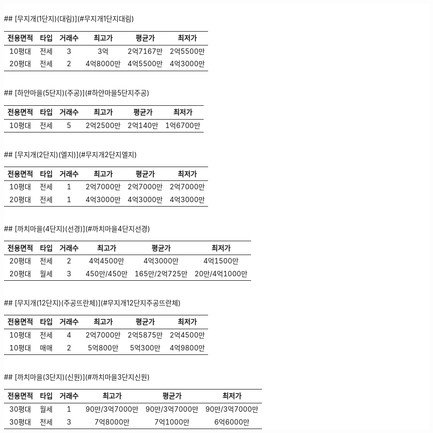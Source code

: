 <br/>
## [무지개(1단지)(대림)](#무지개1단지대림)

|전용면적|타입|거래수|최고가|평균가|최저가|
|:---:|:---:|:---:|:---:|:---:|:---:|
|10평대|<span class="deal-type-2">전세</span>|3|3억|2억7167만|2억5500만|
|20평대|<span class="deal-type-2">전세</span>|2|4억8000만|4억5500만|4억3000만|

<br/>
## [하얀마을(5단지)(주공)](#하얀마을5단지주공)

|전용면적|타입|거래수|최고가|평균가|최저가|
|:---:|:---:|:---:|:---:|:---:|:---:|
|10평대|<span class="deal-type-2">전세</span>|5|2억2500만|2억140만|1억6700만|

<br/>
## [무지개(2단지)(엘지)](#무지개2단지엘지)

|전용면적|타입|거래수|최고가|평균가|최저가|
|:---:|:---:|:---:|:---:|:---:|:---:|
|10평대|<span class="deal-type-2">전세</span>|1|2억7000만|2억7000만|2억7000만|
|20평대|<span class="deal-type-2">전세</span>|1|4억3000만|4억3000만|4억3000만|

<br/>
## [까치마을(4단지)(선경)](#까치마을4단지선경)

|전용면적|타입|거래수|최고가|평균가|최저가|
|:---:|:---:|:---:|:---:|:---:|:---:|
|20평대|<span class="deal-type-2">전세</span>|2|4억4500만|4억3000만|4억1500만|
|20평대|<span class="deal-type-3">월세</span>|3|450만/450만|165만/2억725만|20만/4억1000만|

<br/>
## [무지개(12단지)(주공뜨란체)](#무지개12단지주공뜨란체)

|전용면적|타입|거래수|최고가|평균가|최저가|
|:---:|:---:|:---:|:---:|:---:|:---:|
|10평대|<span class="deal-type-2">전세</span>|4|2억7000만|2억5875만|2억4500만|
|10평대|<span class="deal-type-1">매매</span>|2|5억800만|5억300만|4억9800만|

<br/>
## [까치마을(3단지)(신원)](#까치마을3단지신원)

|전용면적|타입|거래수|최고가|평균가|최저가|
|:---:|:---:|:---:|:---:|:---:|:---:|
|30평대|<span class="deal-type-3">월세</span>|1|90만/3억7000만|90만/3억7000만|90만/3억7000만|
|30평대|<span class="deal-type-2">전세</span>|3|7억8000만|7억1000만|6억6000만|
